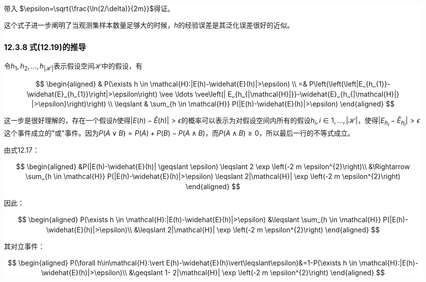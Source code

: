 


带入 $\epsilon=\sqrt{\frac{\ln(2/\delta)}{2m}}$得证。

这个式子进一步阐明了当观测集样本数量足够大的时候，$h$的经验误差是其泛化误差很好的近似。

### 12.3.8 式(12.19)的推导

令$h_1,h_2,\dots,h_{\vert\mathcal{H}\vert}$表示假设空间$\mathcal{H}$中的假设，有


$$
\begin{aligned} 
& P(\exists h \in \mathcal{H}:|E(h)-\widehat{E}(h)|>\epsilon) \\
=& P\left(\left(\left|E_{h_{1}}-\widehat{E}_{h_{1}}\right|>\epsilon\right) \vee \ldots \vee\left(| E_{h_{|\mathcal{H}|}}-\widehat{E}_{h_{|\mathcal{H}|} |>\epsilon}\right)\right) \\ \leqslant & \sum_{h \in \mathcal{H}} P(|E(h)-\widehat{E}(h)|>\epsilon) 
\end{aligned}
$$




这一步是很好理解的，存在一个假设$h$使得$|E(h)-\widehat{E}(h)|>\epsilon$的概率可以表示为对假设空间内所有的假设$h_i, i\in 1,\dots,\vert\mathcal{H}\vert$，使得$\left|E_{h_{i}}-\widehat{E}_{h_{i}}\right|>\epsilon$这个事件成立的\"或\"事件。因为$P(A\vee B)=P(A) + P(B) - P(A\wedge B)$，而$P(A\wedge B)\geqslant 0$，所以最后一行的不等式成立。

由式12.17： 

$$
\begin{aligned}
&P(|E(h)-\widehat{E}(h)| \geqslant \epsilon) \leqslant 2 \exp \left(-2 m \epsilon^{2}\right)\\
&\Rightarrow \sum_{h \in \mathcal{H}} P(|E(h)-\widehat{E}(h)|>\epsilon) \leqslant 2|\mathcal{H}| \exp \left(-2 m \epsilon^{2}\right)
\end{aligned}
$$




因此： 

$$
\begin{aligned}
P(\exists h \in \mathcal{H}:|E(h)-\widehat{E}(h)|>\epsilon) 
&\leqslant  \sum_{h \in \mathcal{H}} P(|E(h)-\widehat{E}(h)|>\epsilon)\\
&\leqslant 2|\mathcal{H}| \exp \left(-2 m \epsilon^{2}\right)
\end{aligned}
$$




其对立事件： 

$$
\begin{aligned}
P(\forall h\in\mathcal{H}:\vert E(h)-\widehat{E}(h)\vert\leqslant\epsilon)&=1-P(\exists h \in \mathcal{H}:|E(h)-\widehat{E}(h)|>\epsilon)\\ &\geqslant 1- 2|\mathcal{H}| \exp \left(-2 m \epsilon^{2}\right)
\end{aligned}
$$
